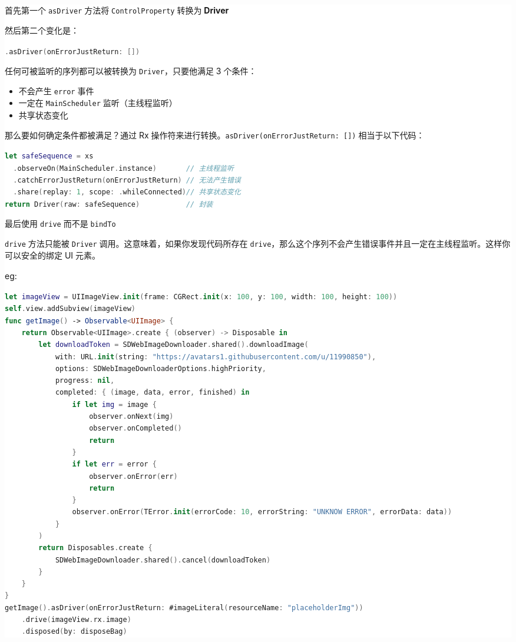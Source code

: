 首先第一个 `asDriver` 方法将 `ControlProperty` 转换为 **Driver**

然后第二个变化是：

```swift
.asDriver(onErrorJustReturn: [])
```

任何可被监听的序列都可以被转换为 `Driver`，只要他满足 3 个条件：

* 不会产生 `error` 事件
* 一定在 `MainScheduler` 监听（主线程监听）
* 共享状态变化

那么要如何确定条件都被满足？通过 Rx 操作符来进行转换。`asDriver(onErrorJustReturn: [])` 相当于以下代码：

```swift
let safeSequence = xs
  .observeOn(MainScheduler.instance)       // 主线程监听
  .catchErrorJustReturn(onErrorJustReturn) // 无法产生错误
  .share(replay: 1, scope: .whileConnected)// 共享状态变化
return Driver(raw: safeSequence)           // 封装
```

最后使用 `drive` 而不是 `bindTo`

`drive` 方法只能被 `Driver` 调用。这意味着，如果你发现代码所存在 `drive`，那么这个序列不会产生错误事件并且一定在主线程监听。这样你可以安全的绑定 UI 元素。

eg:

```swift
let imageView = UIImageView.init(frame: CGRect.init(x: 100, y: 100, width: 100, height: 100))
self.view.addSubview(imageView)
func getImage() -> Observable<UIImage> {
    return Observable<UIImage>.create { (observer) -> Disposable in
        let downloadToken = SDWebImageDownloader.shared().downloadImage(
            with: URL.init(string: "https://avatars1.githubusercontent.com/u/11990850"),
            options: SDWebImageDownloaderOptions.highPriority,
            progress: nil,
            completed: { (image, data, error, finished) in
                if let img = image {
                    observer.onNext(img)
                    observer.onCompleted()
                    return
                }
                if let err = error {
                    observer.onError(err)
                    return
                }
                observer.onError(TError.init(errorCode: 10, errorString: "UNKNOW ERROR", errorData: data))
            }
        )
        return Disposables.create {
            SDWebImageDownloader.shared().cancel(downloadToken)
        }
    }
}
getImage().asDriver(onErrorJustReturn: #imageLiteral(resourceName: "placeholderImg"))
    .drive(imageView.rx.image)
    .disposed(by: disposeBag)
```
